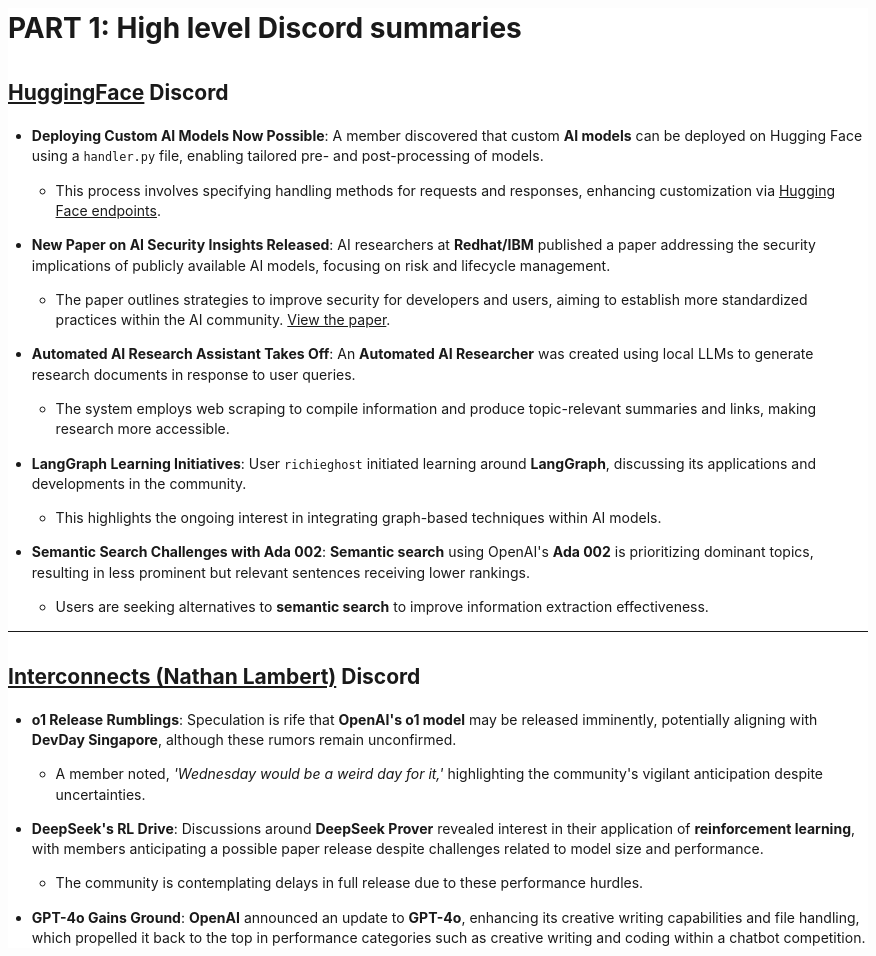 
# PART 1: High level Discord summaries

## [HuggingFace](https://discord.com/channels/879548962464493619) Discord

- **Deploying Custom AI Models Now Possible**: A member discovered that custom **AI models** can be deployed on Hugging Face using a `handler.py` file, enabling tailored pre- and post-processing of models.
  
  - This process involves specifying handling methods for requests and responses, enhancing customization via [Hugging Face endpoints](https://huggingface.co/docs/inference-endpoints/main/en/guides/custom_handler).
- **New Paper on AI Security Insights Released**: AI researchers at **Redhat/IBM** published a paper addressing the security implications of publicly available AI models, focusing on risk and lifecycle management.
  
  - The paper outlines strategies to improve security for developers and users, aiming to establish more standardized practices within the AI community. [View the paper](https://huggingface.co/papers/2411.12275).
- **Automated AI Research Assistant Takes Off**: An **Automated AI Researcher** was created using local LLMs to generate research documents in response to user queries.
  
  - The system employs web scraping to compile information and produce topic-relevant summaries and links, making research more accessible.
- **LangGraph Learning Initiatives**: User `richieghost` initiated learning around **LangGraph**, discussing its applications and developments in the community.
  
  - This highlights the ongoing interest in integrating graph-based techniques within AI models.
- **Semantic Search Challenges with Ada 002**: **Semantic search** using OpenAI's **Ada 002** is prioritizing dominant topics, resulting in less prominent but relevant sentences receiving lower rankings.
  
  - Users are seeking alternatives to **semantic search** to improve information extraction effectiveness.

 

---

## [Interconnects (Nathan Lambert)](https://discord.com/channels/1179127597926469703) Discord

- **o1 Release Rumblings**: Speculation is rife that **OpenAI's o1 model** may be released imminently, potentially aligning with **DevDay Singapore**, although these rumors remain unconfirmed.
  
  - A member noted, *'Wednesday would be a weird day for it,'* highlighting the community's vigilant anticipation despite uncertainties.
- **DeepSeek's RL Drive**: Discussions around **DeepSeek Prover** revealed interest in their application of **reinforcement learning**, with members anticipating a possible paper release despite challenges related to model size and performance.
  
  - The community is contemplating delays in full release due to these performance hurdles.
- **GPT-4o Gains Ground**: **OpenAI** announced an update to **GPT-4o**, enhancing its creative writing capabilities and file handling, which propelled it back to the top in performance categories such as creative writing and coding within a chatbot competition.
  